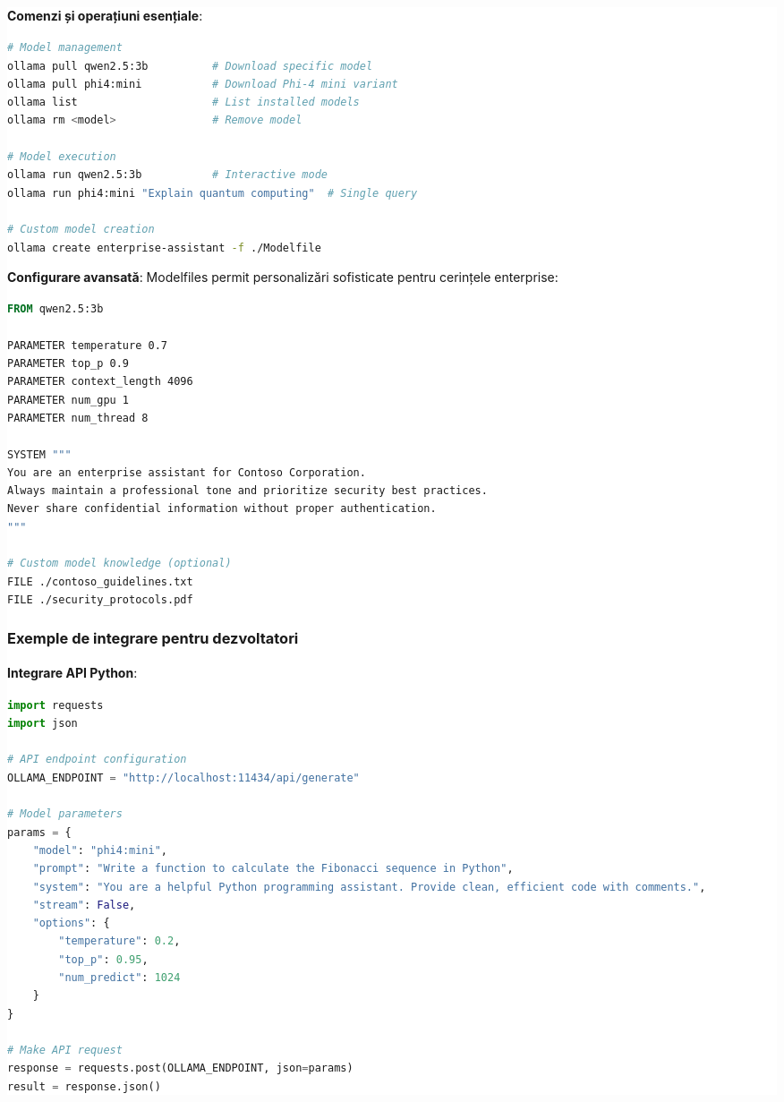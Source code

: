 **Comenzi și operațiuni esențiale**:

```bash
# Model management
ollama pull qwen2.5:3b          # Download specific model
ollama pull phi4:mini           # Download Phi-4 mini variant
ollama list                     # List installed models
ollama rm <model>               # Remove model

# Model execution
ollama run qwen2.5:3b           # Interactive mode
ollama run phi4:mini "Explain quantum computing"  # Single query

# Custom model creation
ollama create enterprise-assistant -f ./Modelfile
```

**Configurare avansată**: Modelfiles permit personalizări sofisticate pentru cerințele enterprise:

```dockerfile
FROM qwen2.5:3b

PARAMETER temperature 0.7
PARAMETER top_p 0.9
PARAMETER context_length 4096
PARAMETER num_gpu 1
PARAMETER num_thread 8

SYSTEM """
You are an enterprise assistant for Contoso Corporation.
Always maintain a professional tone and prioritize security best practices.
Never share confidential information without proper authentication.
"""

# Custom model knowledge (optional)
FILE ./contoso_guidelines.txt
FILE ./security_protocols.pdf
```

### Exemple de integrare pentru dezvoltatori

**Integrare API Python**:

```python
import requests
import json

# API endpoint configuration
OLLAMA_ENDPOINT = "http://localhost:11434/api/generate"

# Model parameters
params = {
    "model": "phi4:mini",
    "prompt": "Write a function to calculate the Fibonacci sequence in Python",
    "system": "You are a helpful Python programming assistant. Provide clean, efficient code with comments.",
    "stream": False,
    "options": {
        "temperature": 0.2,
        "top_p": 0.95,
        "num_predict": 1024
    }
}

# Make API request
response = requests.post(OLLAMA_ENDPOINT, json=params)
result = response.json()
```